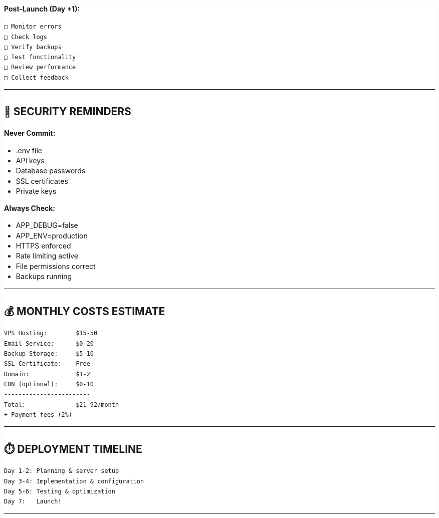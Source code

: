 **Post-Launch (Day +1):**
```
□ Monitor errors
□ Check logs
□ Verify backups
□ Test functionality
□ Review performance
□ Collect feedback
```

---

## 🚨 SECURITY REMINDERS

**Never Commit:**
- .env file
- API keys
- Database passwords
- SSL certificates
- Private keys

**Always Check:**
- APP_DEBUG=false
- APP_ENV=production
- HTTPS enforced
- Rate limiting active
- File permissions correct
- Backups running

---

## 💰 MONTHLY COSTS ESTIMATE

```
VPS Hosting:        $15-50
Email Service:      $0-20
Backup Storage:     $5-10
SSL Certificate:    Free
Domain:             $1-2
CDN (optional):     $0-10
------------------------
Total:              $21-92/month
+ Payment fees (2%)
```

---

## ⏱️ DEPLOYMENT TIMELINE

```
Day 1-2: Planning & server setup
Day 3-4: Implementation & configuration  
Day 5-6: Testing & optimization
Day 7:   Launch!
```

---